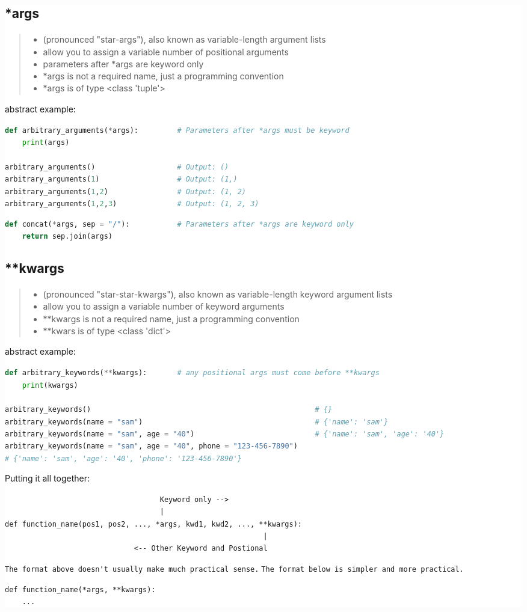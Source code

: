 ## *args
> * (pronounced "star-args"), also known as variable-length argument lists
> * allow you to assign a variable number of positional arguments
> * parameters after *args are keyword only
> * *args is not a required name, just a programming convention
> * *args is of type <class 'tuple'>

abstract example:
```python
def arbitrary_arguments(*args):         # Parameters after *args must be keyword
    print(args)

arbitrary_arguments()                   # Output: () 
arbitrary_arguments(1)                  # Output: (1,)
arbitrary_arguments(1,2)                # Output: (1, 2)
arbitrary_arguments(1,2,3)              # Output: (1, 2, 3)
```

```python
def concat(*args, sep = "/"):           # Parameters after *args are keyword only
    return sep.join(args)
```

## **kwargs
> * (pronounced "star-star-kwargs"), also known as variable-length keyword argument lists
> * allow you to assign a variable number of keyword arguments
> * **kwargs is not a required name, just a programming convention
> * **kwars is of type <class 'dict'>

abstract example:
```python
def arbitrary_keywords(**kwargs):       # any positional args must come before **kwargs
    print(kwargs)

arbitrary_keywords()                                                    # {}
arbitrary_keywords(name = "sam")                                        # {'name': 'sam'}
arbitrary_keywords(name = "sam", age = "40")                            # {'name': 'sam', 'age': '40'}
arbitrary_keywords(name = "sam", age = "40", phone = "123-456-7890") 
# {'name': 'sam', 'age': '40', 'phone': '123-456-7890'}
``` 

Putting it all together:
```
                                    Keyword only --> 
                                    |
def function_name(pos1, pos2, ..., *args, kwd1, kwd2, ..., **kwargs):
                                                            |
                              <-- Other Keyword and Postional       
```
`The format above doesn't usually make much practical sense.` `The format below is simpler and more practical.`
```
def function_name(*args, **kwargs):
    ...
```
